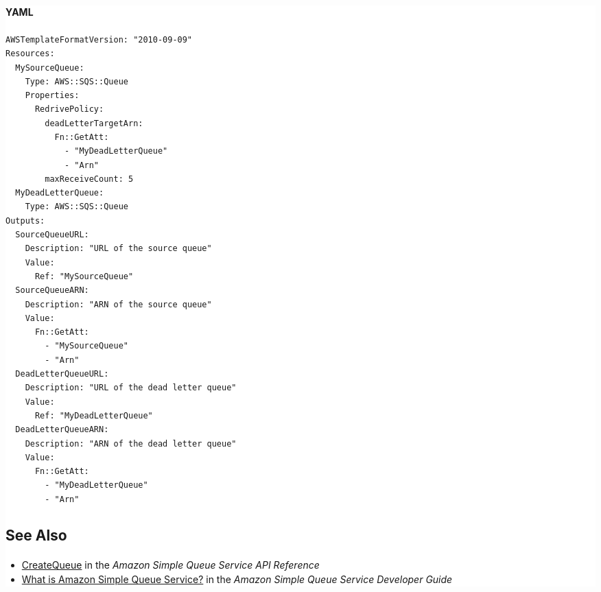 #### YAML<a name="aws-resource-sqs-queues-example2.yaml"></a>

```
AWSTemplateFormatVersion: "2010-09-09"
Resources: 
  MySourceQueue: 
    Type: AWS::SQS::Queue
    Properties: 
      RedrivePolicy: 
        deadLetterTargetArn: 
          Fn::GetAtt: 
            - "MyDeadLetterQueue"
            - "Arn"
        maxReceiveCount: 5
  MyDeadLetterQueue: 
    Type: AWS::SQS::Queue
Outputs: 
  SourceQueueURL: 
    Description: "URL of the source queue"
    Value: 
      Ref: "MySourceQueue"
  SourceQueueARN: 
    Description: "ARN of the source queue"
    Value: 
      Fn::GetAtt: 
        - "MySourceQueue"
        - "Arn"
  DeadLetterQueueURL: 
    Description: "URL of the dead letter queue"
    Value: 
      Ref: "MyDeadLetterQueue"
  DeadLetterQueueARN: 
    Description: "ARN of the dead letter queue"
    Value: 
      Fn::GetAtt: 
        - "MyDeadLetterQueue"
        - "Arn"
```

## See Also<a name="w13ab1c21c10d225c14c15"></a>
+ [CreateQueue](https://docs.aws.amazon.com/AWSSimpleQueueService/latest/APIReference/API_CreateQueue.html) in the *Amazon Simple Queue Service API Reference*
+ [What is Amazon Simple Queue Service?](http://docs.aws.amazon.com/AWSSimpleQueueService/latest/SQSDeveloperGuide/Welcome.html) in the *Amazon Simple Queue Service Developer Guide*